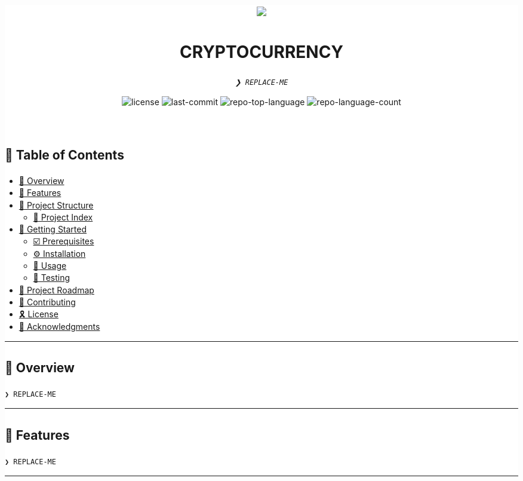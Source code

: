 <p align="center">
    <img src="https://raw.githubusercontent.com/PKief/vscode-material-icon-theme/ec559a9f6bfd399b82bb44393651661b08aaf7ba/icons/folder-markdown-open.svg" align="center" width="30%">
</p>
<p align="center"><h1 align="center">CRYPTOCURRENCY</h1></p>
<p align="center">
	<em><code>❯ REPLACE-ME</code></em>
</p>
<p align="center">
	<img src="https://img.shields.io/github/license/x-brymo/cryptocurrency?style=default&logo=opensourceinitiative&logoColor=white&color=0080ff" alt="license">
	<img src="https://img.shields.io/github/last-commit/x-brymo/cryptocurrency?style=default&logo=git&logoColor=white&color=0080ff" alt="last-commit">
	<img src="https://img.shields.io/github/languages/top/x-brymo/cryptocurrency?style=default&color=0080ff" alt="repo-top-language">
	<img src="https://img.shields.io/github/languages/count/x-brymo/cryptocurrency?style=default&color=0080ff" alt="repo-language-count">
</p>
<p align="center">
</p>
<p align="center">
	<!-- default option, no dependency badges. -->
</p>
<br>

## 🔗 Table of Contents

- [📍 Overview](#-overview)
- [👾 Features](#-features)
- [📁 Project Structure](#-project-structure)
  - [📂 Project Index](#-project-index)
- [🚀 Getting Started](#-getting-started)
  - [☑️ Prerequisites](#-prerequisites)
  - [⚙️ Installation](#-installation)
  - [🤖 Usage](#🤖-usage)
  - [🧪 Testing](#🧪-testing)
- [📌 Project Roadmap](#-project-roadmap)
- [🔰 Contributing](#-contributing)
- [🎗 License](#-license)
- [🙌 Acknowledgments](#-acknowledgments)

---

## 📍 Overview

<code>❯ REPLACE-ME</code>

---

## 👾 Features

<code>❯ REPLACE-ME</code>

---